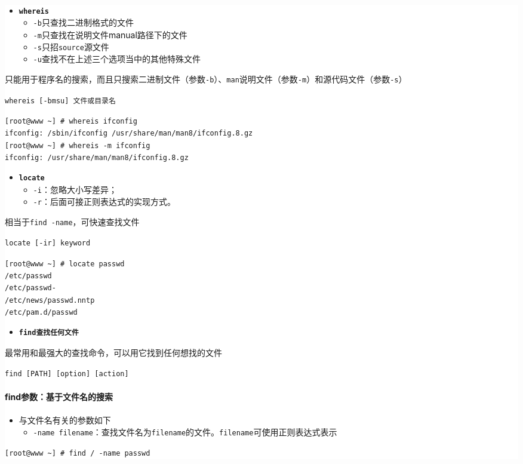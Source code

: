 *  **`whereis`**     
    * `-b`只查找二进制格式的文件        
    * `-m`只查找在说明文件manual路径下的文件        
    * `-s`只招`source`源文件        
    * `-u`查找不在上述三个选项当中的其他特殊文件        

只能用于程序名的搜索，而且只搜索二进制文件（参数`-b`）、`man`说明文件（参数`-m`）和源代码文件（参数`-s`）  
   
```
whereis [-bmsu] 文件或目录名

```

   
```
[root@www ~] # whereis ifconfig
ifconfig: /sbin/ifconfig /usr/share/man/man8/ifconfig.8.gz
[root@www ~] # whereis -m ifconfig
ifconfig: /usr/share/man/man8/ifconfig.8.gz

```

*  **`locate`**     
    * `-i`：忽略大小写差异；        
    * `-r`：后面可接正则表达式的实现方式。        

相当于`find -name`，可快速查找文件  
   
```
locate [-ir] keyword

```

   
```
[root@www ~] # locate passwd
/etc/passwd
/etc/passwd-
/etc/news/passwd.nntp
/etc/pam.d/passwd

```

*  **`find查找任何文件`**     
  
最常用和最强大的查找命令，可以用它找到任何想找的文件
   
```
find [PATH] [option] [action]

```

#### find参数：基于文件名的搜索

* 与文件名有关的参数如下    
    * `-name filename`：查找文件名为`filename`的文件。`filename`可使用正则表达式表示        

```
[root@www ~] # find / -name passwd

```
